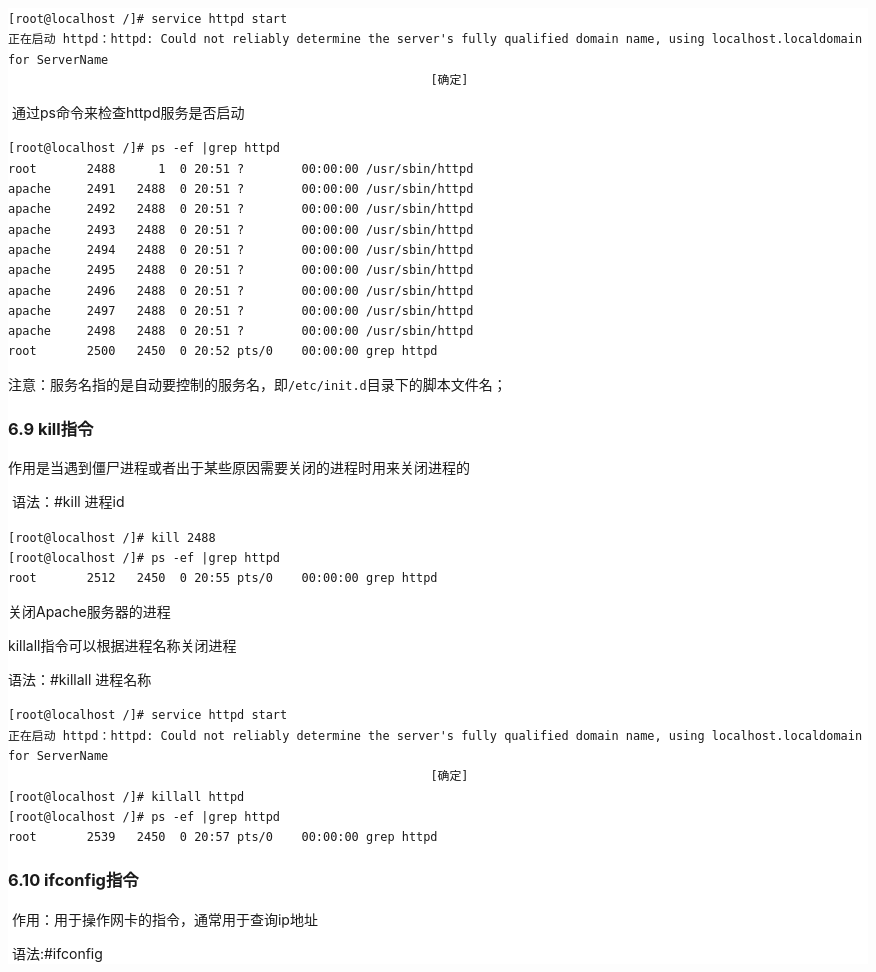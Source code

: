 ```
[root@localhost /]# service httpd start
正在启动 httpd：httpd: Could not reliably determine the server's fully qualified domain name, using localhost.localdomain for ServerName
                                                           [确定]
```

​	通过ps命令来检查httpd服务是否启动

```
[root@localhost /]# ps -ef |grep httpd
root       2488      1  0 20:51 ?        00:00:00 /usr/sbin/httpd
apache     2491   2488  0 20:51 ?        00:00:00 /usr/sbin/httpd
apache     2492   2488  0 20:51 ?        00:00:00 /usr/sbin/httpd
apache     2493   2488  0 20:51 ?        00:00:00 /usr/sbin/httpd
apache     2494   2488  0 20:51 ?        00:00:00 /usr/sbin/httpd
apache     2495   2488  0 20:51 ?        00:00:00 /usr/sbin/httpd
apache     2496   2488  0 20:51 ?        00:00:00 /usr/sbin/httpd
apache     2497   2488  0 20:51 ?        00:00:00 /usr/sbin/httpd
apache     2498   2488  0 20:51 ?        00:00:00 /usr/sbin/httpd
root       2500   2450  0 20:52 pts/0    00:00:00 grep httpd
```

注意：服务名指的是自动要控制的服务名，即`/etc/init.d`目录下的脚本文件名；

### 6.9	kill指令

​	作用是当遇到僵尸进程或者出于某些原因需要关闭的进程时用来关闭进程的

​	语法：#kill  进程id

```
[root@localhost /]# kill 2488
[root@localhost /]# ps -ef |grep httpd
root       2512   2450  0 20:55 pts/0    00:00:00 grep httpd
```

关闭Apache服务器的进程

killall指令可以根据进程名称关闭进程

语法：#killall  进程名称

```
[root@localhost /]# service httpd start
正在启动 httpd：httpd: Could not reliably determine the server's fully qualified domain name, using localhost.localdomain for ServerName
                                                           [确定]
[root@localhost /]# killall httpd
[root@localhost /]# ps -ef |grep httpd
root       2539   2450  0 20:57 pts/0    00:00:00 grep httpd
```

### 6.10	ifconfig指令

​	作用：用于操作网卡的指令，通常用于查询ip地址

​	语法:#ifconfig
